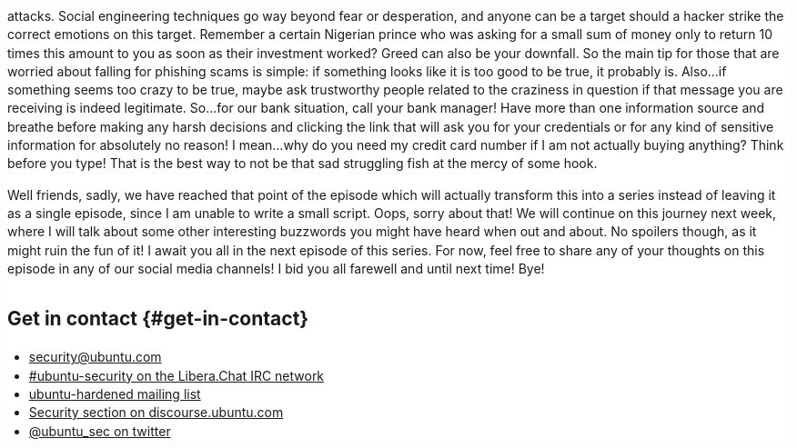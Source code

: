 attacks. Social engineering techniques go way beyond fear or desperation,
and anyone can be a target should a hacker strike the correct emotions on
this target. Remember a certain Nigerian prince who was asking for a small
sum of money only to return 10 times this amount to you as soon as their
investment worked? Greed can also be your downfall. So the main tip for
those that are worried about falling for phishing scams is simple: if
something looks like it is too good to be true, it probably is. Also...if
something seems too crazy to be true, maybe ask trustworthy people related
to the craziness in question if that message you are receiving is indeed
legitimate. So...for our bank situation, call your bank manager! Have more
than one information source and breathe before making any harsh decisions
and clicking the link that will ask you for your credentials or for any
kind of sensitive information for absolutely no reason! I mean…why do you
need my credit card number if I am not actually buying anything? Think
before you type! That is the best way to not be that sad struggling fish at
the mercy of some hook.

Well friends, sadly, we have reached that point of the episode which will
actually transform this into a series instead of leaving it as a single
episode, since I am unable to write a small script. Oops, sorry about that!
We will continue on this journey next week, where I will talk about some
other interesting buzzwords you might have heard when out and about. No
spoilers though, as it might ruin the fun of it! I await you all in the
next episode of this series. For now, feel free to share any of your
thoughts on this episode in any of our social media channels! I bid you all
farewell and until next time! Bye!


## Get in contact {#get-in-contact}

-   [security@ubuntu.com](mailto:security@ubuntu.com)
-   [#ubuntu-security on the Libera.Chat IRC network](https://libera.chat)
-   [ubuntu-hardened mailing list](https://lists.ubuntu.com/mailman/listinfo/ubuntu-hardened)
-   [Security section on discourse.ubuntu.com](https://discourse.ubuntu.com/c/security)
-   [@ubuntu_sec on twitter](https://twitter.com/ubuntu_sec)